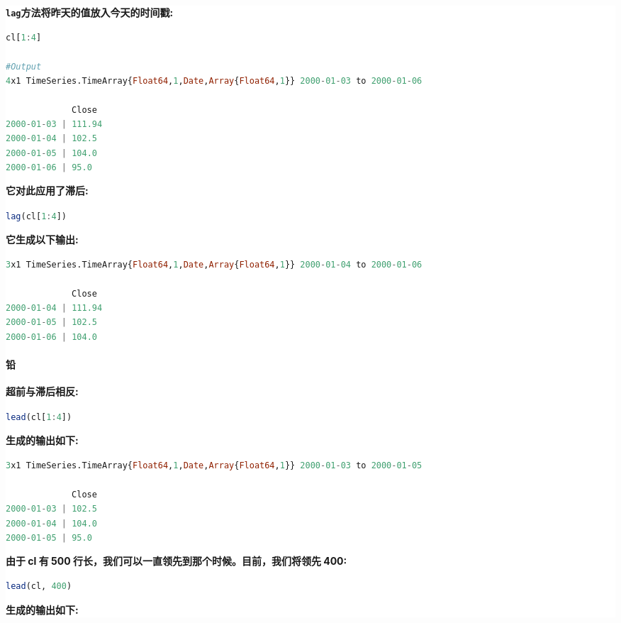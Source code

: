 **`lag`方法将昨天的值放入今天的时间戳:**

```jl
cl[1:4] 

#Output 
4x1 TimeSeries.TimeArray{Float64,1,Date,Array{Float64,1}} 2000-01-03 to 2000-01-06 

             Close      
2000-01-03 | 111.94     
2000-01-04 | 102.5      
2000-01-05 | 104.0      
2000-01-06 | 95.0 
```

**它对此应用了滞后:**

```jl
lag(cl[1:4]) 
```

**它生成以下输出:**

```jl
3x1 TimeSeries.TimeArray{Float64,1,Date,Array{Float64,1}} 2000-01-04 to 2000-01-06 

             Close      
2000-01-04 | 111.94     
2000-01-05 | 102.5      
2000-01-06 | 104.0 
```

#### **铅**

**超前与滞后相反:**

```jl
lead(cl[1:4]) 
```

**生成的输出如下:**

```jl
3x1 TimeSeries.TimeArray{Float64,1,Date,Array{Float64,1}} 2000-01-03 to 2000-01-05 

             Close      
2000-01-03 | 102.5      
2000-01-04 | 104.0      
2000-01-05 | 95.0 
```

**由于 cl 有 500 行长，我们可以一直领先到那个时候。目前，我们将领先 400:**

```jl
lead(cl, 400) 
```

**生成的输出如下:**
